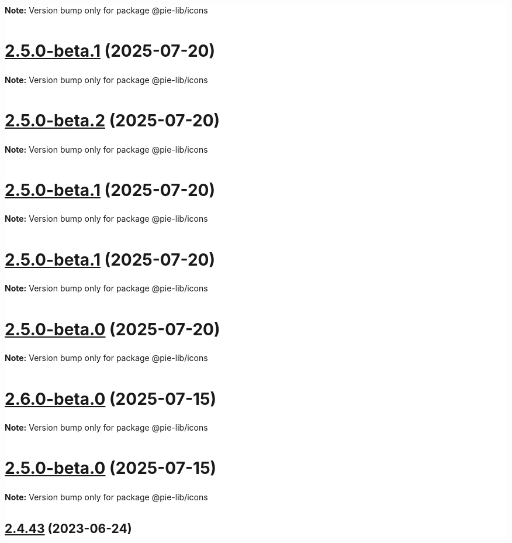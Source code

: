 **Note:** Version bump only for package @pie-lib/icons

# [2.5.0-beta.1](https://github.com/pie-framework/pie-lib/compare/@pie-lib/icons@2.4.43...@pie-lib/icons@2.5.0-beta.1) (2025-07-20)

**Note:** Version bump only for package @pie-lib/icons

# [2.5.0-beta.2](https://github.com/pie-framework/pie-lib/compare/@pie-lib/icons@2.4.43...@pie-lib/icons@2.5.0-beta.2) (2025-07-20)

**Note:** Version bump only for package @pie-lib/icons

# [2.5.0-beta.1](https://github.com/pie-framework/pie-lib/compare/@pie-lib/icons@2.4.43...@pie-lib/icons@2.5.0-beta.1) (2025-07-20)

**Note:** Version bump only for package @pie-lib/icons

# [2.5.0-beta.1](https://github.com/pie-framework/pie-lib/compare/@pie-lib/icons@2.4.43...@pie-lib/icons@2.5.0-beta.1) (2025-07-20)

**Note:** Version bump only for package @pie-lib/icons

# [2.5.0-beta.0](https://github.com/pie-framework/pie-lib/compare/@pie-lib/icons@2.4.43...@pie-lib/icons@2.5.0-beta.0) (2025-07-20)

**Note:** Version bump only for package @pie-lib/icons

# [2.6.0-beta.0](https://github.com/pie-framework/pie-lib/compare/@pie-lib/icons@2.4.43...@pie-lib/icons@2.6.0-beta.0) (2025-07-15)

**Note:** Version bump only for package @pie-lib/icons

# [2.5.0-beta.0](https://github.com/pie-framework/pie-lib/compare/@pie-lib/icons@2.4.43...@pie-lib/icons@2.5.0-beta.0) (2025-07-15)

**Note:** Version bump only for package @pie-lib/icons

## [2.4.43](https://github.com/pie-framework/pie-lib/compare/@pie-lib/icons@2.4.42...@pie-lib/icons@2.4.43) (2023-06-24)
